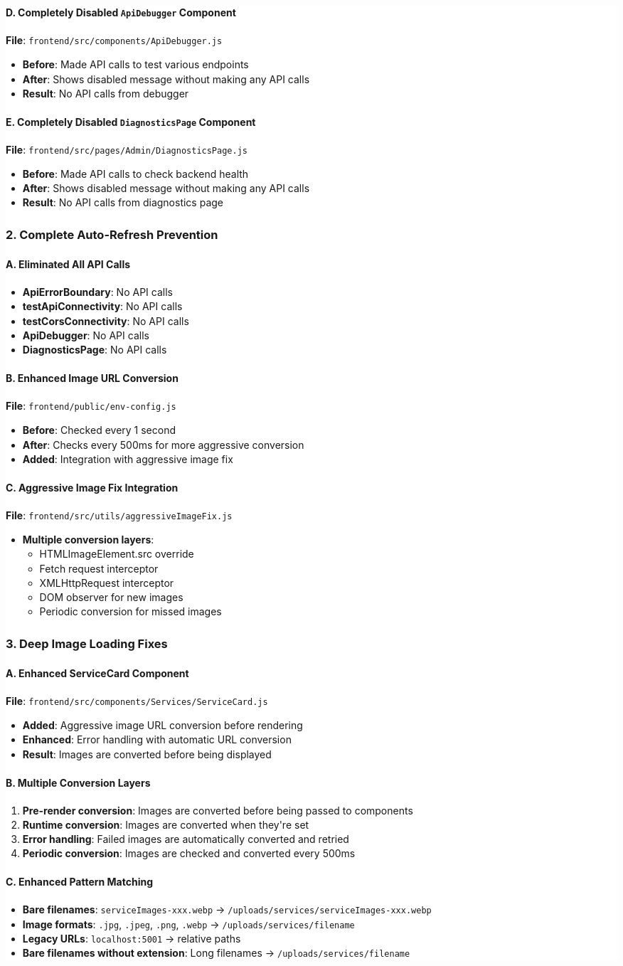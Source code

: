 #### D. Completely Disabled `ApiDebugger` Component
**File**: `frontend/src/components/ApiDebugger.js`
- **Before**: Made API calls to test various endpoints
- **After**: Shows disabled message without making any API calls
- **Result**: No API calls from debugger

#### E. Completely Disabled `DiagnosticsPage` Component
**File**: `frontend/src/pages/Admin/DiagnosticsPage.js`
- **Before**: Made API calls to check backend health
- **After**: Shows disabled message without making any API calls
- **Result**: No API calls from diagnostics page

### 2. Complete Auto-Refresh Prevention

#### A. Eliminated All API Calls
- **ApiErrorBoundary**: No API calls
- **testApiConnectivity**: No API calls
- **testCorsConnectivity**: No API calls
- **ApiDebugger**: No API calls
- **DiagnosticsPage**: No API calls

#### B. Enhanced Image URL Conversion
**File**: `frontend/public/env-config.js`
- **Before**: Checked every 1 second
- **After**: Checks every 500ms for more aggressive conversion
- **Added**: Integration with aggressive image fix

#### C. Aggressive Image Fix Integration
**File**: `frontend/src/utils/aggressiveImageFix.js`
- **Multiple conversion layers**:
  - HTMLImageElement.src override
  - Fetch request interceptor
  - XMLHttpRequest interceptor
  - DOM observer for new images
  - Periodic conversion for missed images

### 3. Deep Image Loading Fixes

#### A. Enhanced ServiceCard Component
**File**: `frontend/src/components/Services/ServiceCard.js`
- **Added**: Aggressive image URL conversion before rendering
- **Enhanced**: Error handling with automatic URL conversion
- **Result**: Images are converted before being displayed

#### B. Multiple Conversion Layers
1. **Pre-render conversion**: Images are converted before being passed to components
2. **Runtime conversion**: Images are converted when they're set
3. **Error handling**: Failed images are automatically converted and retried
4. **Periodic conversion**: Images are checked and converted every 500ms

#### C. Enhanced Pattern Matching
- **Bare filenames**: `serviceImages-xxx.webp` → `/uploads/services/serviceImages-xxx.webp`
- **Image formats**: `.jpg`, `.jpeg`, `.png`, `.webp` → `/uploads/services/filename`
- **Legacy URLs**: `localhost:5001` → relative paths
- **Bare filenames without extension**: Long filenames → `/uploads/services/filename`

